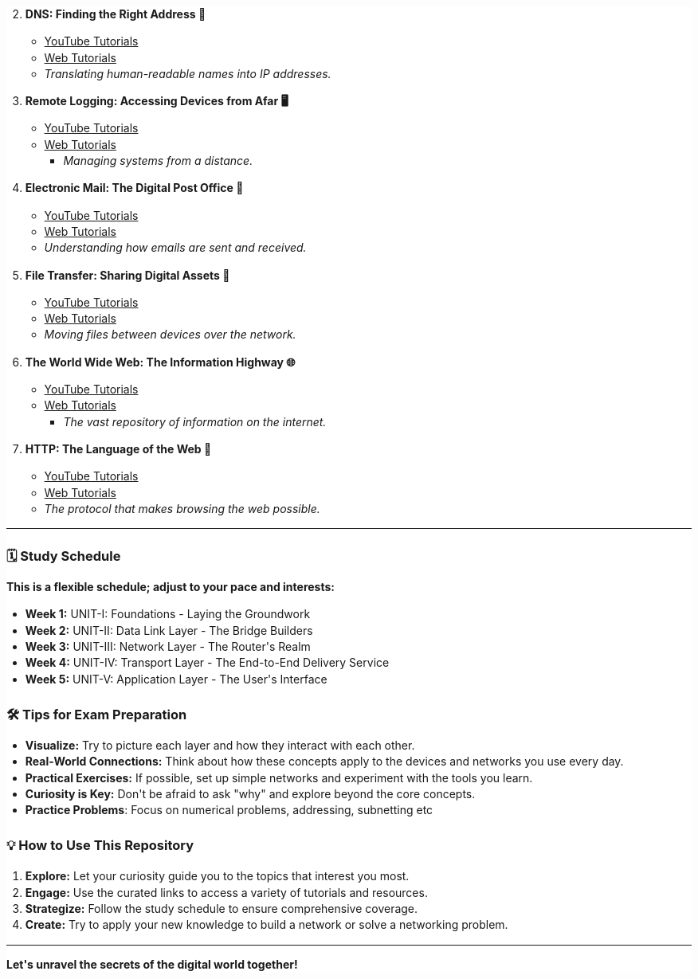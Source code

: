 2.  **DNS: Finding the Right Address 🧭**
    -  [YouTube Tutorials](https://www.youtube.com/results?search_query=DNS+tutorial)
    -  [Web Tutorials](https://www.google.com/search?q=DNS+tutorial)
    *  *Translating human-readable names into IP addresses.*

3.  **Remote Logging: Accessing Devices from Afar 🖥️**
    - [YouTube Tutorials](https://www.youtube.com/results?search_query=Remote+Logging+tutorial)
    -  [Web Tutorials](https://www.google.com/search?q=Remote+Logging+tutorial)
       *  *Managing systems from a distance.*

4.  **Electronic Mail: The Digital Post Office 📧**
    - [YouTube Tutorials](https://www.youtube.com/results?search_query=Electronic+Mail+tutorial)
    -  [Web Tutorials](https://www.google.com/search?q=Electronic+Mail+tutorial)
      *   *Understanding how emails are sent and received.*

5.  **File Transfer: Sharing Digital Assets 📁**
     -  [YouTube Tutorials](https://www.youtube.com/results?search_query=File+Transfer+tutorial)
    -   [Web Tutorials](https://www.google.com/search?q=File+Transfer+tutorial)
    *   *Moving files between devices over the network.*

6.  **The World Wide Web: The Information Highway 🌐**
     -  [YouTube Tutorials](https://www.youtube.com/results?search_query=World+Wide+Web+tutorial)
    -   [Web Tutorials](https://www.google.com/search?q=World+Wide+Web+tutorial)
        *  *The vast repository of information on the internet.*

7.  **HTTP: The Language of the Web 💬**
    -  [YouTube Tutorials](https://www.youtube.com/results?search_query=HTTP+tutorial)
    -   [Web Tutorials](https://www.google.com/search?q=HTTP+tutorial)
    *   *The protocol that makes browsing the web possible.*

---

### 🗓️ Study Schedule

**This is a flexible schedule; adjust to your pace and interests:**

- **Week 1:** UNIT-I: Foundations - Laying the Groundwork
- **Week 2:** UNIT-II: Data Link Layer - The Bridge Builders
- **Week 3:** UNIT-III: Network Layer - The Router's Realm
- **Week 4:** UNIT-IV: Transport Layer - The End-to-End Delivery Service
- **Week 5:** UNIT-V: Application Layer - The User's Interface

### 🛠️ Tips for Exam Preparation

-   **Visualize:** Try to picture each layer and how they interact with each other.
-   **Real-World Connections:** Think about how these concepts apply to the devices and networks you use every day.
-   **Practical Exercises:** If possible, set up simple networks and experiment with the tools you learn.
-   **Curiosity is Key:** Don't be afraid to ask "why" and explore beyond the core concepts.
-   **Practice Problems**: Focus on numerical problems, addressing, subnetting etc

### 💡 How to Use This Repository

1.  **Explore:** Let your curiosity guide you to the topics that interest you most.
2.  **Engage:** Use the curated links to access a variety of tutorials and resources.
3.  **Strategize:** Follow the study schedule to ensure comprehensive coverage.
4.  **Create:** Try to apply your new knowledge to build a network or solve a networking problem.

---

**Let's unravel the secrets of the digital world together!**
